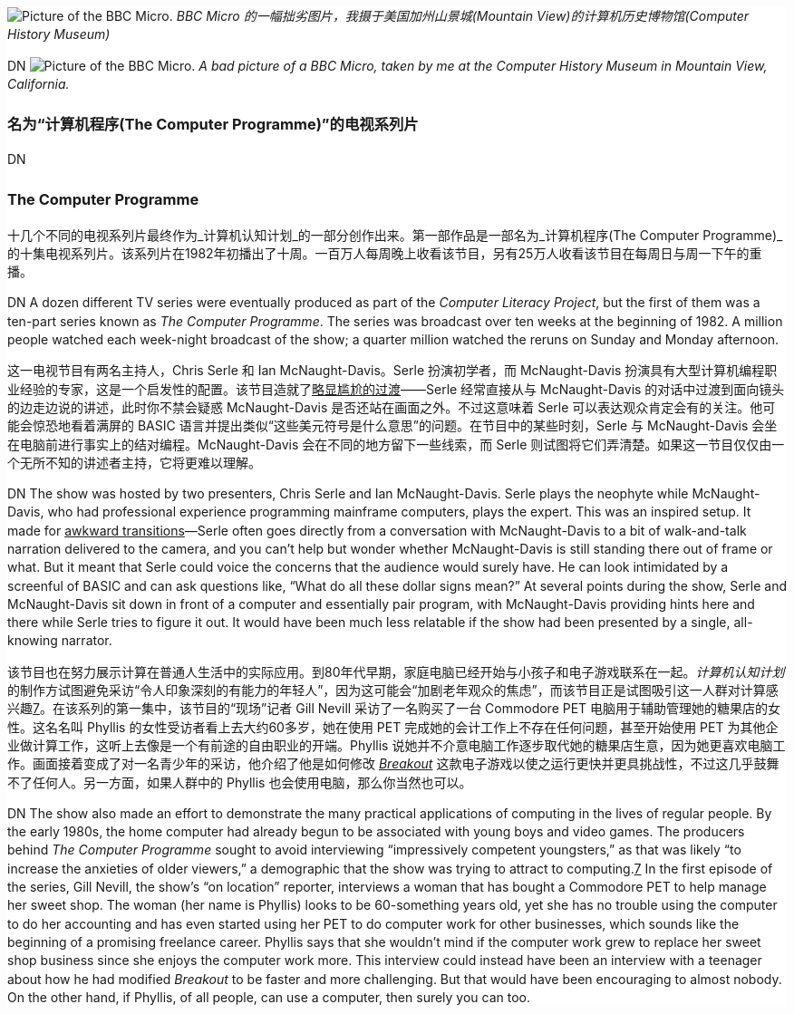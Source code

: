 ![Picture of the BBC Micro.][9] _BBC Micro 的一幅拙劣图片，我摄于美国加州山景城(Mountain View)的计算机历史博物馆(Computer History Museum)_

DN 
![Picture of the BBC Micro.][9] _A bad picture of a BBC Micro, taken by me at the Computer History Museum
in Mountain View, California._

### 名为“计算机程序(The Computer Programme)”的电视系列片

DN
### The Computer Programme

十几个不同的电视系列片最终作为_计算机认知计划_的一部分创作出来。第一部作品是一部名为_计算机程序(The Computer Programme)_的十集电视系列片。该系列片在1982年初播出了十周。一百万人每周晚上收看该节目，另有25万人收看该节目在每周日与周一下午的重播。

DN
A dozen different TV series were eventually produced as part of the _Computer Literacy Project_, but the first of them was a ten-part series known as _The Computer Programme_. The series was broadcast over ten weeks at the beginning of 1982. A million people watched each week-night broadcast of the show; a quarter million watched the reruns on Sunday and Monday afternoon.

这一电视节目有两名主持人，Chris Serle 和 Ian McNaught-Davis。Serle 扮演初学者，而 McNaught-Davis 扮演具有大型计算机编程职业经验的专家，这是一个启发性的配置。该节目造就了[略显尴尬的过渡][10]——Serle 经常直接从与 McNaught-Davis 的对话中过渡到面向镜头的边走边说的讲述，此时你不禁会疑惑 McNaught-Davis 是否还站在画面之外。不过这意味着 Serle 可以表达观众肯定会有的关注。他可能会惊恐地看着满屏的 BASIC 语言并提出类似“这些美元符号是什么意思”的问题。在节目中的某些时刻，Serle 与 McNaught-Davis 会坐在电脑前进行事实上的结对编程。McNaught-Davis 会在不同的地方留下一些线索，而 Serle 则试图将它们弄清楚。如果这一节目仅仅由一个无所不知的讲述者主持，它将更难以理解。

DN
The show was hosted by two presenters, Chris Serle and Ian McNaught-Davis. Serle plays the neophyte while McNaught-Davis, who had professional experience programming mainframe computers, plays the expert. This was an inspired setup. It made for [awkward transitions][10]—Serle often goes directly from a conversation with McNaught-Davis to a bit of walk-and-talk narration delivered to the camera, and you can’t help but wonder whether McNaught-Davis is still standing there out of frame or what. But it meant that Serle could voice the concerns that the audience would surely have. He can look intimidated by a screenful of BASIC and can ask questions like, “What do all these dollar signs mean?” At several points during the show, Serle and McNaught-Davis sit down in front of a computer and essentially pair program, with McNaught-Davis providing hints here and there while Serle tries to figure it out. It would have been much less relatable if the show had been presented by a single, all-knowing narrator.

该节目也在努力展示计算在普通人生活中的实际应用。到80年代早期，家庭电脑已经开始与小孩子和电子游戏联系在一起。_计算机认知计划_ 的制作方试图避免采访“令人印象深刻的有能力的年轻人”，因为这可能会“加剧老年观众的焦虑”，而该节目正是试图吸引这一人群对计算感兴趣[7][11]。在该系列的第一集中，该节目的“现场”记者 Gill Nevill 采访了一名购买了一台 Commodore PET 电脑用于辅助管理她的糖果店的女性。这名名叫 Phyllis 的女性受访者看上去大约60多岁，她在使用 PET 完成她的会计工作上不存在任何问题，甚至开始使用 PET 为其他企业做计算工作，这听上去像是一个有前途的自由职业的开端。Phyllis 说她并不介意电脑工作逐步取代她的糖果店生意，因为她更喜欢电脑工作。画面接着变成了对一名青少年的采访，他介绍了他是如何修改 _[Breakout][T8]_ 这款电子游戏以使之运行更快并更具挑战性，不过这几乎鼓舞不了任何人。另一方面，如果人群中的 Phyllis 也会使用电脑，那么你当然也可以。

DN
The show also made an effort to demonstrate the many practical applications of computing in the lives of regular people. By the early 1980s, the home computer had already begun to be associated with young boys and video games. The producers behind _The Computer Programme_ sought to avoid interviewing “impressively competent youngsters,” as that was likely “to increase the anxieties of older viewers,” a demographic that the show was trying to attract to computing.[7][11] In the first episode of the series, Gill Nevill, the show’s “on location” reporter, interviews a woman that has bought a Commodore PET to help manage her sweet shop. The woman (her name is Phyllis) looks to be 60-something years old, yet she has no trouble using the computer to do her accounting and has even started using her PET to do computer work for other businesses, which sounds like the beginning of a promising freelance career. Phyllis says that she wouldn’t mind if the computer work grew to replace her sweet shop business since she enjoys the computer work more. This interview could instead have been an interview with a teenager about how he had modified _Breakout_ to be faster and more challenging. But that would have been encouraging to almost nobody. On the other hand, if Phyllis, of all people, can use a computer, then surely you can too.


[#]: subject: "Codecademy vs. The BBC Micro"
[#]: via: "https://twobithistory.org/2019/03/31/bbc-micro.html"
[#]: author: "Two-Bit History https://twobithistory.org"
[#]: collector: "lujun9972"
[#]: translator: "CanYellow"
[#]: reviewer: " "
[#]: publisher: " "
[#]: url: " "
[a]: https://twobithistory.org
[b]: https://github.com/lujun9972
[1]: tmp.zNBs2lK4Ca#fn:1
[2]: tmp.zNBs2lK4Ca#fn:2
[3]: tmp.zNBs2lK4Ca#fn:3
[4]: https://computer-literacy-project.pilots.bbcconnectedstudio.co.uk/
[5]: https://twobithistory.org/2018/07/22/dawn-of-the-microcomputer.html
[6]: tmp.zNBs2lK4Ca#fn:4
[7]: tmp.zNBs2lK4Ca#fn:5
[8]: tmp.zNBs2lK4Ca#fn:6
[9]: https://twobithistory.org/images/beeb.jpg
[10]: https://twitter.com/TwoBitHistory/status/1112372000742404098
[11]: tmp.zNBs2lK4Ca#fn:7
[12]: https://twitter.com/TwoBitHistory/status/1111305774939234304
[13]: tmp.zNBs2lK4Ca#fn:8
[14]: https://twobithistory.org/2018/09/02/learning-basic.html
[15]: https://twitter.com/TwoBitHistory
[16]: https://twobithistory.org/feed.xml
[17]: https://twitter.com/TwoBitHistory/status/1091148050221944832?ref_src=twsrc%5Etfw
[18]: tmp.zNBs2lK4Ca#fnref:1
[19]: tmp.zNBs2lK4Ca#fnref:2
[20]: https://computer-literacy-project.pilots.bbcconnectedstudio.co.uk/media/Towards%20Computer%20Literacy.pdf
[21]: tmp.zNBs2lK4Ca#fnref:3
[22]: tmp.zNBs2lK4Ca#fnref:4
[23]: tmp.zNBs2lK4Ca#fnref:5
[24]: tmp.zNBs2lK4Ca#fnref:6
[25]: tmp.zNBs2lK4Ca#fnref:7
[26]: tmp.zNBs2lK4Ca#fnref:8
[T1]: https://www.codecademy.com/
[T2]: https://bbcmicro.computer/
[T3]: https://clp.bbcrewind.co.uk/history
[T4]: https://archive.org/details/byte-magazine?tab=about
[T5]: https://www.bbc.co.uk/iplayer/episode/p01z4rrj/horizon-19771978-now-the-chips-are-down
[T6]: https://archive.org/details/BBCHorizon19771978NowTheChipsAreDown
[T7]: https://en.wikipedia.org/wiki/Sinclair_Research
[T8]: https://en.wikipedia.org/wiki/Breakout_(video_game)
[T9]: https://www.scienceandindustrymuseum.org.uk/objects-and-stories/jacquard-loom